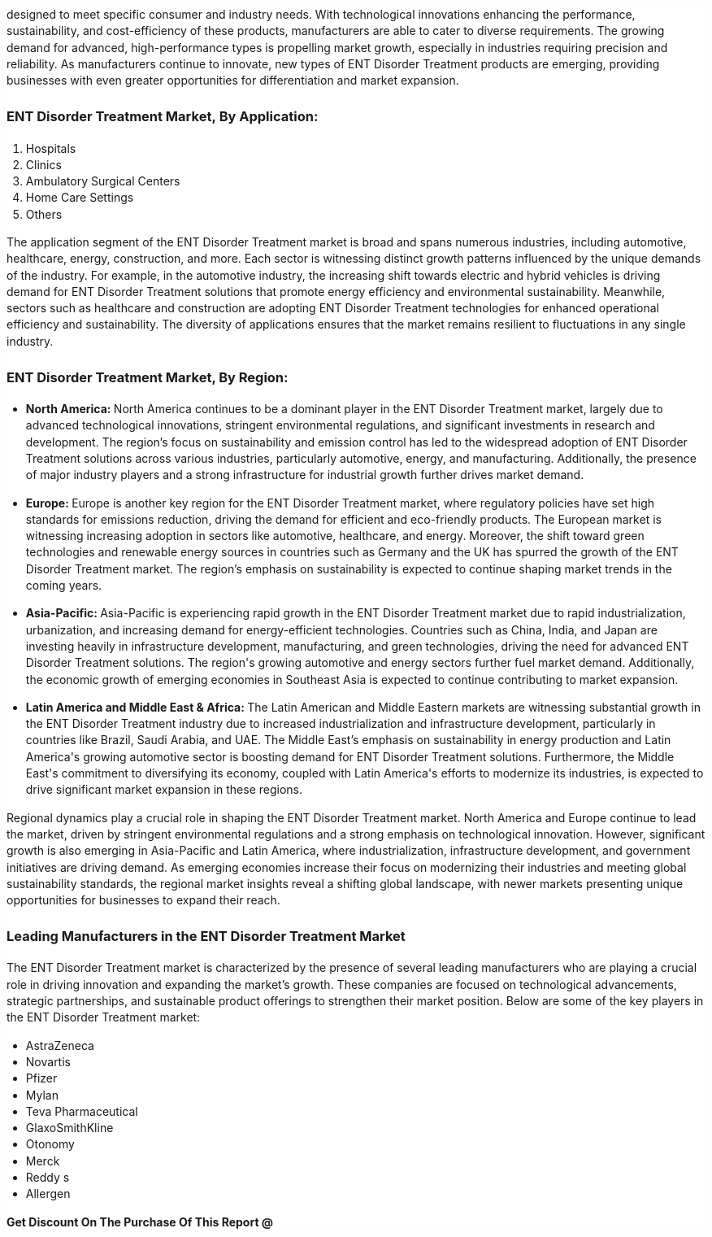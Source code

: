 designed to meet specific consumer and industry needs. With technological innovations enhancing the performance, sustainability, and cost-efficiency of these products, manufacturers are able to cater to diverse requirements. The growing demand for advanced, high-performance types is propelling market growth, especially in industries requiring precision and reliability. As manufacturers continue to innovate, new types of ENT Disorder Treatment products are emerging, providing businesses with even greater opportunities for differentiation and market expansion.</p><h3>ENT Disorder Treatment Market,&nbsp;By Application:</h3><ol><li>Hospitals<li> Clinics<li> Ambulatory Surgical Centers<li> Home Care Settings<li> Others</li></ol><p>The application segment of the ENT Disorder Treatment market is broad and spans numerous industries, including automotive, healthcare, energy, construction, and more. Each sector is witnessing distinct growth patterns influenced by the unique demands of the industry. For example, in the automotive industry, the increasing shift towards electric and hybrid vehicles is driving demand for ENT Disorder Treatment solutions that promote energy efficiency and environmental sustainability. Meanwhile, sectors such as healthcare and construction are adopting ENT Disorder Treatment technologies for enhanced operational efficiency and sustainability. The diversity of applications ensures that the market remains resilient to fluctuations in any single industry.</p><h3>ENT Disorder Treatment Market, By Region:</h3><ul><li><p><strong>North America:&nbsp;</strong>North America continues to be a dominant player in the ENT Disorder Treatment market, largely due to advanced technological innovations, stringent environmental regulations, and significant investments in research and development. The region&rsquo;s focus on sustainability and emission control has led to the widespread adoption of ENT Disorder Treatment solutions across various industries, particularly automotive, energy, and manufacturing. Additionally, the presence of major industry players and a strong infrastructure for industrial growth further drives market demand.</p></li><li><p><strong><strong>Europe:&nbsp;</strong></strong>Europe is another key region for the ENT Disorder Treatment market, where regulatory policies have set high standards for emissions reduction, driving the demand for efficient and eco-friendly products. The European market is witnessing increasing adoption in sectors like automotive, healthcare, and energy. Moreover, the shift toward green technologies and renewable energy sources in countries such as Germany and the UK has spurred the growth of the ENT Disorder Treatment market. The region&rsquo;s emphasis on sustainability is expected to continue shaping market trends in the coming years.</p></li><li><p><strong><strong>Asia-Pacific:&nbsp;</strong></strong>Asia-Pacific is experiencing rapid growth in the ENT Disorder Treatment market due to rapid industrialization, urbanization, and increasing demand for energy-efficient technologies. Countries such as China, India, and Japan are investing heavily in infrastructure development, manufacturing, and green technologies, driving the need for advanced ENT Disorder Treatment solutions. The region's growing automotive and energy sectors further fuel market demand. Additionally, the economic growth of emerging economies in Southeast Asia is expected to continue contributing to market expansion.</p></li><li><p><strong><strong>Latin America and Middle East &amp; Africa:&nbsp;</strong></strong>The Latin American and Middle Eastern markets are witnessing substantial growth in the ENT Disorder Treatment industry due to increased industrialization and infrastructure development, particularly in countries like Brazil, Saudi Arabia, and UAE. The Middle East&rsquo;s emphasis on sustainability in energy production and Latin America's growing automotive sector is boosting demand for ENT Disorder Treatment solutions. Furthermore, the Middle East's commitment to diversifying its economy, coupled with Latin America's efforts to modernize its industries, is expected to drive significant market expansion in these regions.</p></li></ul><p>Regional dynamics play a crucial role in shaping the ENT Disorder Treatment market. North America and Europe continue to lead the market, driven by stringent environmental regulations and a strong emphasis on technological innovation. However, significant growth is also emerging in Asia-Pacific and Latin America, where industrialization, infrastructure development, and government initiatives are driving demand. As emerging economies increase their focus on modernizing their industries and meeting global sustainability standards, the regional market insights reveal a shifting global landscape, with newer markets presenting unique opportunities for businesses to expand their reach.</p><h3><strong>Leading Manufacturers in the ENT Disorder Treatment Market</strong></h3><p>The ENT Disorder Treatment market is characterized by the presence of several leading manufacturers who are playing a crucial role in driving innovation and expanding the market&rsquo;s growth. These companies are focused on technological advancements, strategic partnerships, and sustainable product offerings to strengthen their market position. Below are some of the key players in the ENT Disorder Treatment market:</p></div><div class="article-main__content" data-test-id="publishing-text-block"><ul><li><span class="">AstraZeneca<li> Novartis<li> Pfizer<li> Mylan<li> Teva Pharmaceutical<li> GlaxoSmithKline<li> Otonomy<li> Merck<li> Reddy s<li> Allergen</span></li></ul></div><div class="article-main__content" data-test-id="publishing-text-block"><p><span class="font-[700]"><strong>Get Discount On The Purchase Of This Report @</strong>